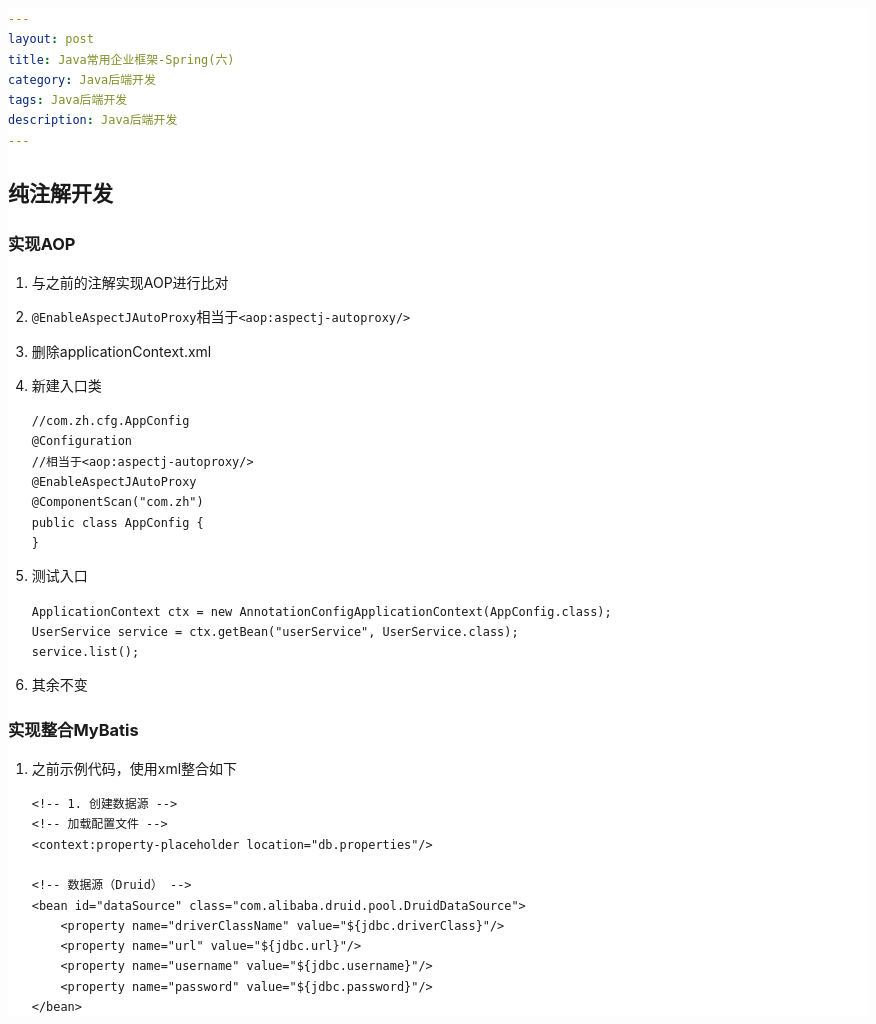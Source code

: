 ```yaml
---
layout: post
title: Java常用企业框架-Spring(六)
category: Java后端开发
tags: Java后端开发
description: Java后端开发
--- 
```


## 纯注解开发

### 实现AOP
1. 与之前的注解实现AOP进行比对
2. `@EnableAspectJAutoProxy`相当于`<aop:aspectj-autoproxy/>`
3. 删除applicationContext.xml
4. 新建入口类
    
    ```
    //com.zh.cfg.AppConfig
    @Configuration
    //相当于<aop:aspectj-autoproxy/>
    @EnableAspectJAutoProxy
    @ComponentScan("com.zh")
    public class AppConfig {
    }
    ```
5. 测试入口
    
    ```
    ApplicationContext ctx = new AnnotationConfigApplicationContext(AppConfig.class);
    UserService service = ctx.getBean("userService", UserService.class);
    service.list();
    ```
6. 其余不变

### 实现整合MyBatis
1. 之前示例代码，使用xml整合如下
    
    ```
    <!-- 1. 创建数据源 -->
    <!-- 加载配置文件 -->
    <context:property-placeholder location="db.properties"/>

    <!-- 数据源（Druid） -->
    <bean id="dataSource" class="com.alibaba.druid.pool.DruidDataSource">
        <property name="driverClassName" value="${jdbc.driverClass}"/>
        <property name="url" value="${jdbc.url}"/>
        <property name="username" value="${jdbc.username}"/>
        <property name="password" value="${jdbc.password}"/>
    </bean>
